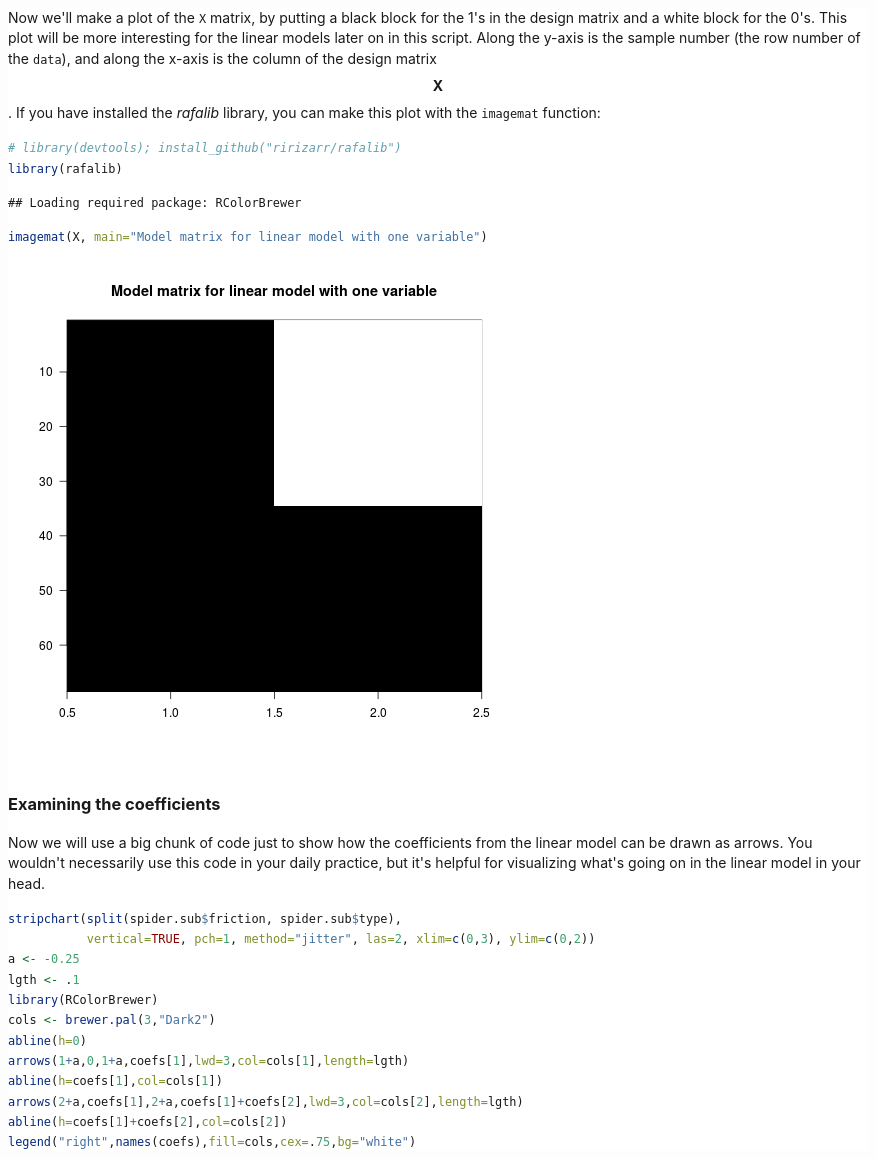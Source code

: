 Now we'll make a plot of the `X` matrix, by putting a black block for the 1's in the design matrix and a white block for the 0's. This plot will be more interesting for the linear models later on in this script. Along the y-axis is the sample number (the row number of the `data`), and along the x-axis is the column of the design matrix $$\mathbf{X}$$. If you have installed the *rafalib* library, you can make this plot with the `imagemat` function:


```r
# library(devtools); install_github("ririzarr/rafalib")
library(rafalib)
```

```
## Loading required package: RColorBrewer
```

```r
imagemat(X, main="Model matrix for linear model with one variable")
```

![plot of chunk unnamed-chunk-5](figure/interactions_and_contrasts-unnamed-chunk-5-1.png) 

### Examining the coefficients

Now we will use a big chunk of code just to show how the coefficients from the linear model can be drawn as arrows. You wouldn't necessarily use this code in your daily practice, but it's helpful for visualizing what's going on in the linear model in your head.


```r
stripchart(split(spider.sub$friction, spider.sub$type), 
           vertical=TRUE, pch=1, method="jitter", las=2, xlim=c(0,3), ylim=c(0,2))
a <- -0.25
lgth <- .1
library(RColorBrewer)
cols <- brewer.pal(3,"Dark2")
abline(h=0)
arrows(1+a,0,1+a,coefs[1],lwd=3,col=cols[1],length=lgth)
abline(h=coefs[1],col=cols[1])
arrows(2+a,coefs[1],2+a,coefs[1]+coefs[2],lwd=3,col=cols[2],length=lgth)
abline(h=coefs[1]+coefs[2],col=cols[2])
legend("right",names(coefs),fill=cols,cex=.75,bg="white")
```
